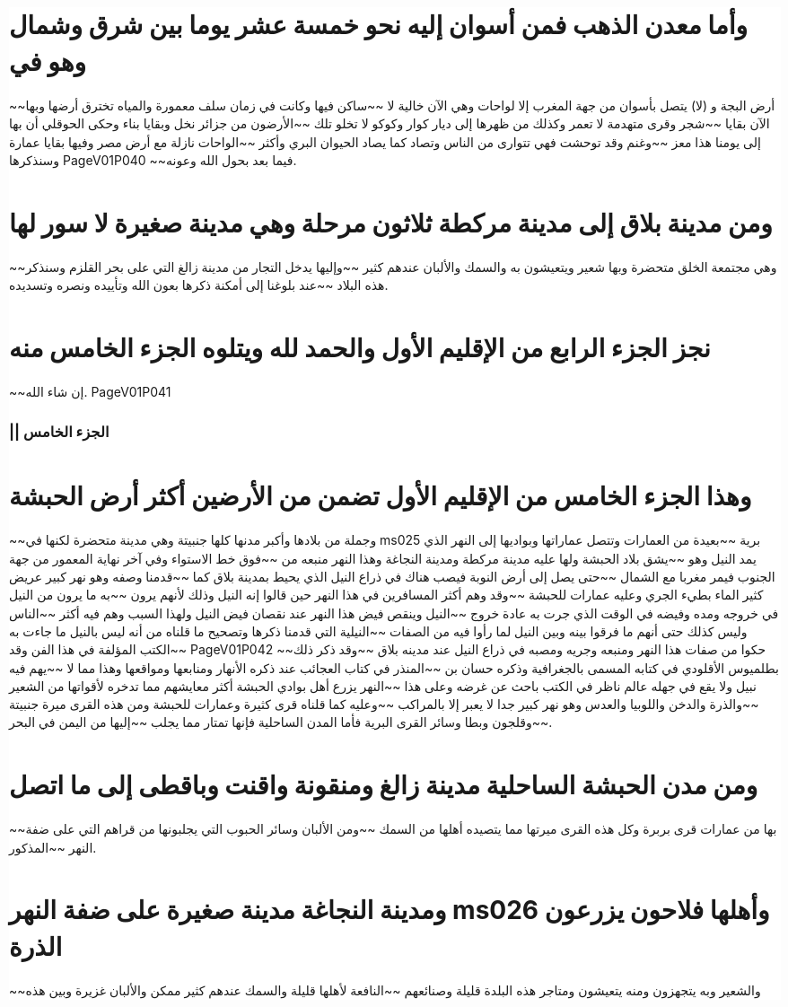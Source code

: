# وأما معدن الذهب فمن أسوان إليه نحو خمسة عشر يوما بين شرق وشمال وهو في
~~أرض البجة و (لا) يتصل بأسوان من جهة المغرب إلا لواحات وهي الآن خالية لا
~~ساكن فيها وكانت في زمان سلف معمورة والمياه تخترق أرضها وبها الآن بقايا
~~شجر وقرى متهدمة لا تعمر وكذلك من ظهرها إلى ديار كوار وكوكو لا تخلو تلك
~~الأرضون من جزائر نخل وبقايا بناء وحكى الحوقلي أن بها إلى يومنا هذا معز
~~وغنم وقد توحشت فهي تتوارى من الناس وتصاد كما يصاد الحيوان البري وأكثر
~~الواحات نازلة مع أرض مصر وفيها بقايا عمارة وسنذكرها
PageV01P040
~~فيما بعد بحول الله وعونه.
# ومن مدينة بلاق إلى مدينة مركطة ثلاثون مرحلة وهي مدينة صغيرة لا سور لها
~~وهي مجتمعة الخلق متحضرة وبها شعير ويتعيشون به والسمك والألبان عندهم كثير
~~وإليها يدخل التجار من مدينة زالغ التي على بحر القلزم وسنذكر هذه البلاد
~~عند بلوغنا إلى أمكنة ذكرها بعون الله وتأييده ونصره وتسديده.
# نجز الجزء الرابع من الإقليم الأول والحمد لله ويتلوه الجزء الخامس منه
~~إن شاء الله.
PageV01P041
### || الجزء الخامس
# وهذا الجزء الخامس من الإقليم الأول تضمن من الأرضين أكثر أرض الحبشة
~~وجملة من بلادها وأكبر مدنها كلها جنبيتة وهي مدينة متحضرة لكنها في ms025 برية
~~بعيدة من العمارات وتتصل عماراتها وبواديها إلى النهر الذي يمد النيل وهو
~~يشق بلاد الحبشة ولها عليه مدينة مركطة ومدينة النجاغة وهذا النهر منبعه من
~~فوق خط الاستواء وفي آخر نهاية المعمور من جهة الجنوب فيمر مغربا مع الشمال
~~حتى يصل إلى أرض النوبة فيصب هناك في ذراع النيل الذي يحيط بمدينة بلاق كما
~~قدمنا وصفه وهو نهر كبير عريض كثير الماء بطيء الجري وعليه عمارات للحبشة
~~وقد وهم أكثر المسافرين في هذا النهر حين قالوا إنه النيل وذلك لأنهم يرون
~~به ما يرون من النيل في خروجه ومده وفيضه في الوقت الذي جرت به عادة خروج
~~النيل وينقص فيض هذا النهر عند نقصان فيض النيل ولهذا السبب وهم فيه أكثر
~~الناس وليس كذلك حتى أنهم ما فرقوا بينه وبين النيل لما رأوا فيه من الصفات
~~النيلية التي قدمنا ذكرها وتصحيح ما قلناه من أنه ليس بالنيل ما جاءت به
~~الكتب المؤلفة في هذا الفن وقد
PageV01P042
~~حكوا من صفات هذا النهر ومنبعه وجريه ومصبه في ذراع النيل عند مدينه بلاق
~~وقد ذكر ذلك بطلميوس الأقلودي في كتابه المسمى بالجغرافية وذكره حسان بن
~~المنذر في كتاب العجائب عند ذكره الأنهار ومنابعها ومواقعها وهذا مما لا
~~يهم فيه نبيل ولا يقع في جهله عالم ناظر في الكتب باحث عن غرضه وعلى هذا
~~النهر يزرع أهل بوادي الحبشة أكثر معايشهم مما تدخره لأقواتها من الشعير
~~والذرة والدخن واللوبيا والعدس وهو نهر كبير جدا لا يعبر إلا بالمراكب
~~وعليه كما قلناه قرى كثيرة وعمارات للحبشة ومن هذه القرى ميرة جنبيتة
~~وقلجون وبطا وسائر القرى البرية فأما المدن الساحلية فإنها تمتار مما يجلب
~~إليها من اليمن في البحر.
# ومن مدن الحبشة الساحلية مدينة زالغ ومنقونة واقنت وباقطى إلى ما اتصل
~~بها من عمارات قرى بربرة وكل هذه القرى ميرتها مما يتصيده أهلها من السمك
~~ومن الألبان وسائر الحبوب التي يجلبونها من قراهم التي على ضفة النهر
~~المذكور.
# ومدينة النجاغة مدينة صغيرة على ضفة النهر ms026 وأهلها فلاحون يزرعون الذرة
~~والشعير وبه يتجهزون ومنه يتعيشون ومتاجر هذه البلدة قليلة وصنائعهم
~~النافعة لأهلها قليلة والسمك عندهم كثير ممكن والألبان غزيرة وبين هذه